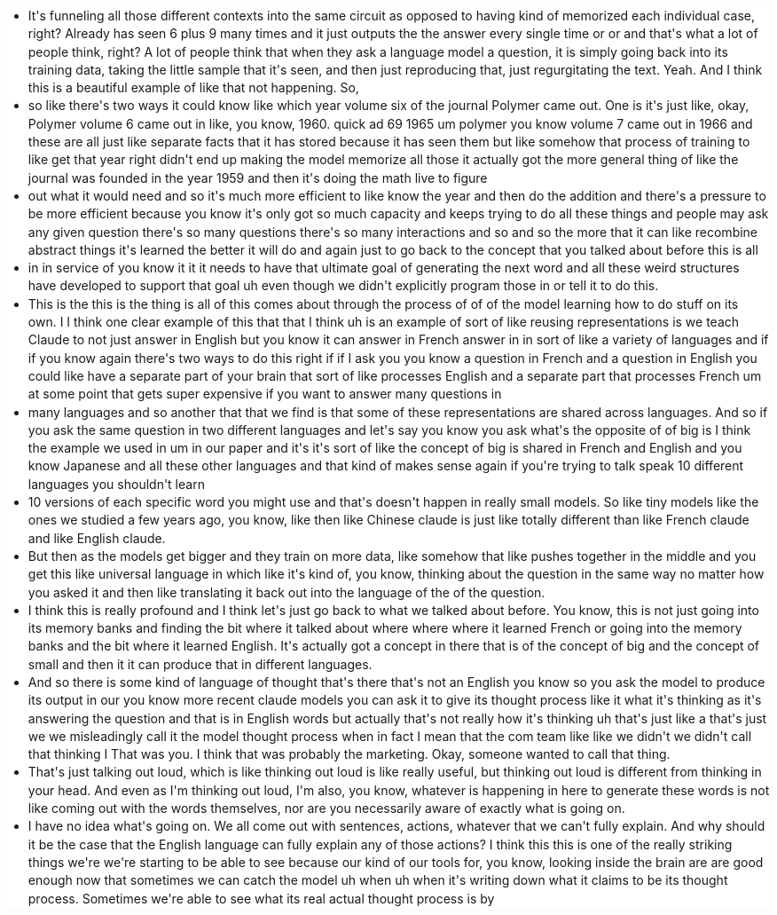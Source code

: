 - It's funneling all those different contexts into the same circuit as opposed to having kind of memorized each individual case, right? Already has seen 6 plus 9 many times and it just outputs the the answer every single time or or and that's what a lot of people think, right? A lot of people think that when they ask a language model a question, it is simply going back into its training data, taking the little sample that it's seen, and then just reproducing that, just regurgitating the text. Yeah. And I think this is a beautiful example of like that not happening. So,
- so like there's two ways it could know like which year volume six of the journal Polymer came out. One is it's just like, okay, Polymer volume 6 came out in like, you know, 1960. quick ad 69 1965 um polymer you know volume 7 came out in 1966 and these are all just like separate facts that it has stored because it has seen them but like somehow that process of training to like get that year right didn't end up making the model memorize all those it actually got the more general thing of like the journal was founded in the year 1959 and then it's doing the math live to figure
- out what it would need and so it's much more efficient to like know the year and then do the addition and there's a pressure to be more efficient because you know it's only got so much capacity and keeps trying to do all these things and people may ask any given question there's so many questions there's so many interactions and so and so the more that it can like recombine abstract things it's learned the better it will do and again just to go back to the concept that you talked about before this is all
- in in service of you know it it it needs to have that ultimate goal of generating the next word and all these weird structures have developed to support that goal uh even though we didn't explicitly program those in or tell it to do this.
- This is the this is the thing is all of this comes about through the process of of of the model learning how to do stuff on its own. I I think one clear example of this that that I think uh is an example of sort of like reusing representations is we teach Claude to not just answer in English but you know it can answer in French answer in in sort of like a variety of languages and if if you know again there's two ways to do this right if if I ask you you know a question in French and a question in English you could like have a separate part of your brain that sort of like processes English and a separate part that processes French um at some point that gets super expensive if you want to answer many questions in
- many languages and so another that that we find is that some of these representations are shared across languages. And so if you ask the same question in two different languages and let's say you know you ask what's the opposite of of big is I think the example we used in um in our paper and it's it's sort of like the concept of big is shared in French and English and you know Japanese and all these other languages and that kind of makes sense again if you're trying to talk speak 10 different languages you shouldn't learn
- 10 versions of each specific word you might use and that's doesn't happen in really small models. So like tiny models like the ones we studied a few years ago, you know, like then like Chinese claude is just like totally different than like French claude and like English claude.
- But then as the models get bigger and they train on more data, like somehow that like pushes together in the middle and you get this like universal language in which like it's kind of, you know, thinking about the question in the same way no matter how you asked it and then like translating it back out into the language of the of the question.
- I think this is really profound and I think let's just go back to what we talked about before. You know, this is not just going into its memory banks and finding the bit where it talked about where where where it learned French or going into the memory banks and the bit where it learned English. It's actually got a concept in there that is of the concept of big and the concept of small and then it it can produce that in different languages.
- And so there is some kind of language of thought that's there that's not an English you know so you ask the model to produce its output in our you know more recent claude models you can ask it to give its thought process like it what it's thinking as it's answering the question and that is in English words but actually that's not really how it's thinking uh that's just like a that's just we we misleadingly call it the model thought process when in fact I mean that the com team like like we didn't we didn't call that thinking I That was you. I think that was probably the marketing. Okay, someone wanted to call that thing.
- That's just talking out loud, which is like thinking out loud is like really useful, but thinking out loud is different from thinking in your head. And even as I'm thinking out loud, I'm also, you know, whatever is happening in here to generate these words is not like coming out with the words themselves, nor are you necessarily aware of exactly what is going on.
- I have no idea what's going on. We all come out with sentences, actions, whatever that we can't fully explain. And why should it be the case that the English language can fully explain any of those actions? I think this this is one of the really striking things we're we're starting to be able to see because our kind of our tools for, you know, looking inside the brain are are good enough now that sometimes we can catch the model uh when uh when it's writing down what it claims to be its thought process. Sometimes we're able to see what its real actual thought process is by